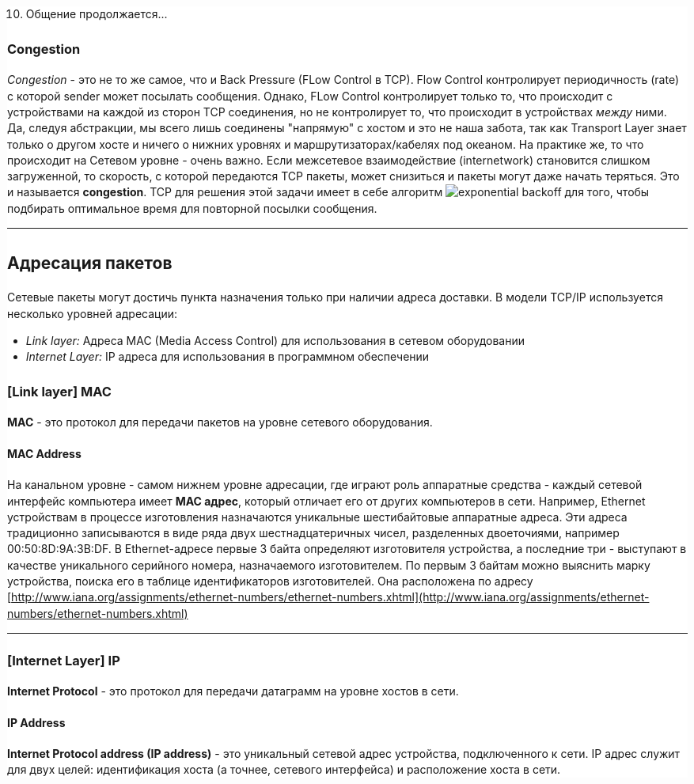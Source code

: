 10. Общение продолжается...

### Congestion

*Congestion* - это не то же самое, что и Back Pressure (FLow Control в TCP). Flow Control контролирует периодичность (rate) с которой sender может посылать сообщения. Однако, FLow Control контролирует только то, что происходит с устройствами на каждой из сторон TCP соединения, но не контролирует то, что происходит в устройствах *между* ними. Да, следуя абстракции, мы всего лишь соединены "напрямую" с хостом и это не наша забота, так как Transport Layer знает только о другом хосте и ничего о нижних уровнях и маршрутизаторах/кабелях под океаном.
На практике же, то что происходит на Сетевом уровне - очень важно. Если межсетевое взаимодействие (internetwork) становится слишком загруженной, то скорость, с которой передаются TCP пакеты, может снизиться и пакеты могут даже начать теряться. Это и называется **congestion**. TCP для решения этой задачи имеет в себе алгоритм ![exponential backoff](https://en.wikipedia.org/wiki/Exponential_backoff) для того, чтобы подбирать оптимальное время для повторной посылки сообщения.

---

## Адресация пакетов

Сетевые пакеты могут достичь пункта назначения только при наличии адреса доставки. В модели TCP/IP используется несколько уровней адресации:
- *Link layer:* Адреса MAC (Media Access Control) для использования в сетевом оборудовании
- *Internet Layer:* IP адреса для использования в программном обеспечении

### \[Link layer\] MAC

**MAC** - это протокол для передачи пакетов на уровне сетевого оборудования.

#### MAC Address

На канальном уровне - самом нижнем уровне адресации, где играют роль аппаратные средства - каждый сетевой интерфейс компьютера имеет **MAC адрес**, который отличает его от других компьютеров в сети. Например, Ethernet устройствам в процессе изготовления назначаются уникальные шестибайтовые аппаратные адреса. Эти адреса традиционно записываются в виде ряда двух шестнадцатеричных чисел, разделенных двоеточиями, например 00:50:8D:9A:3B:DF.
В Ethernet-адресе первые 3 байта определяют изготовителя устройства, а последние три - выступают в качестве уникального серийного номера, назначаемого изготовителем. По первым 3 байтам можно выяснить марку устройства, поиска его в таблице идентификаторов изготовителей. Она расположена по адресу [http://www.iana.org/assignments/ethernet-numbers/ethernet-numbers.xhtml](http://www.iana.org/assignments/ethernet-numbers/ethernet-numbers.xhtml)

---

### \[Internet Layer\] IP

**Internet Protocol** - это протокол для передачи датаграмм на уровне хостов в сети.

#### IP Address

**Internet Protocol address (IP address)** - это уникальный сетевой адрес устройства, подключенного к сети. IP адрес служит для двух целей: идентификация хоста (а точнее, сетевого интерфейса) и расположение хоста в сети.
